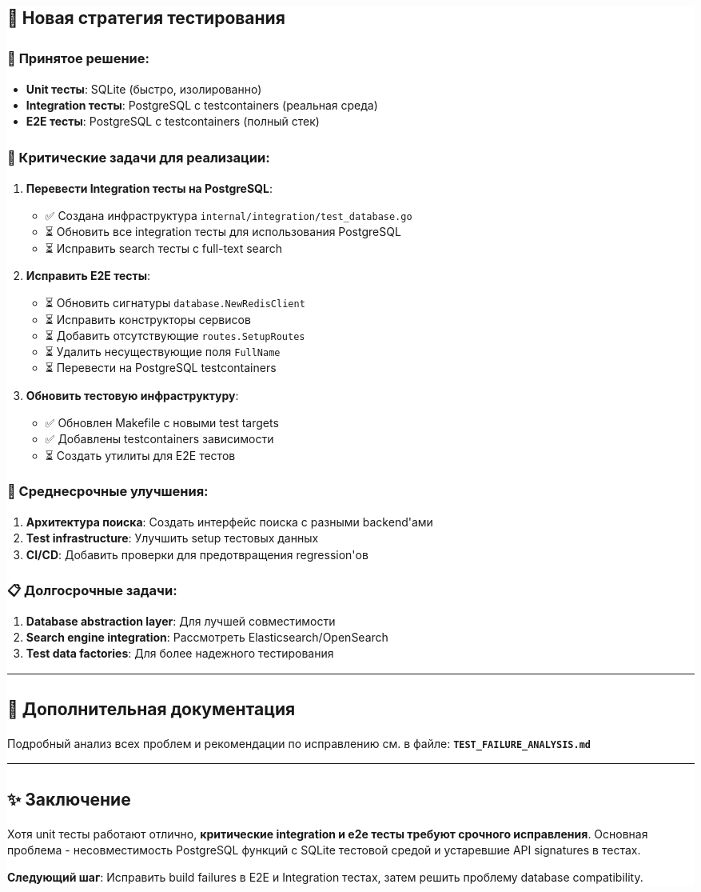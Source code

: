 ## 📝 Новая стратегия тестирования

### 🎯 **Принятое решение**: 
- **Unit тесты**: SQLite (быстро, изолированно)
- **Integration тесты**: PostgreSQL с testcontainers (реальная среда)
- **E2E тесты**: PostgreSQL с testcontainers (полный стек)

### 🚨 Критические задачи для реализации:

1. **Перевести Integration тесты на PostgreSQL**:
   - ✅ Создана инфраструктура `internal/integration/test_database.go`
   - ⏳ Обновить все integration тесты для использования PostgreSQL
   - ⏳ Исправить search тесты с full-text search

2. **Исправить E2E тесты**:
   - ⏳ Обновить сигнатуры `database.NewRedisClient`
   - ⏳ Исправить конструкторы сервисов
   - ⏳ Добавить отсутствующие `routes.SetupRoutes`
   - ⏳ Удалить несуществующие поля `FullName`
   - ⏳ Перевести на PostgreSQL testcontainers

3. **Обновить тестовую инфраструктуру**:
   - ✅ Обновлен Makefile с новыми test targets
   - ✅ Добавлены testcontainers зависимости
   - ⏳ Создать утилиты для E2E тестов

### 🔧 Среднесрочные улучшения:

1. **Архитектура поиска**: Создать интерфейс поиска с разными backend'ами
2. **Test infrastructure**: Улучшить setup тестовых данных
3. **CI/CD**: Добавить проверки для предотвращения regression'ов

### 📋 Долгосрочные задачи:

1. **Database abstraction layer**: Для лучшей совместимости
2. **Search engine integration**: Рассмотреть Elasticsearch/OpenSearch
3. **Test data factories**: Для более надежного тестирования

---

## 📄 Дополнительная документация

Подробный анализ всех проблем и рекомендации по исправлению см. в файле: **`TEST_FAILURE_ANALYSIS.md`**

---

## ✨ Заключение

Хотя unit тесты работают отлично, **критические integration и e2e тесты требуют срочного исправления**. Основная проблема - несовместимость PostgreSQL функций с SQLite тестовой средой и устаревшие API signatures в тестах. 

**Следующий шаг**: Исправить build failures в E2E и Integration тестах, затем решить проблему database compatibility.